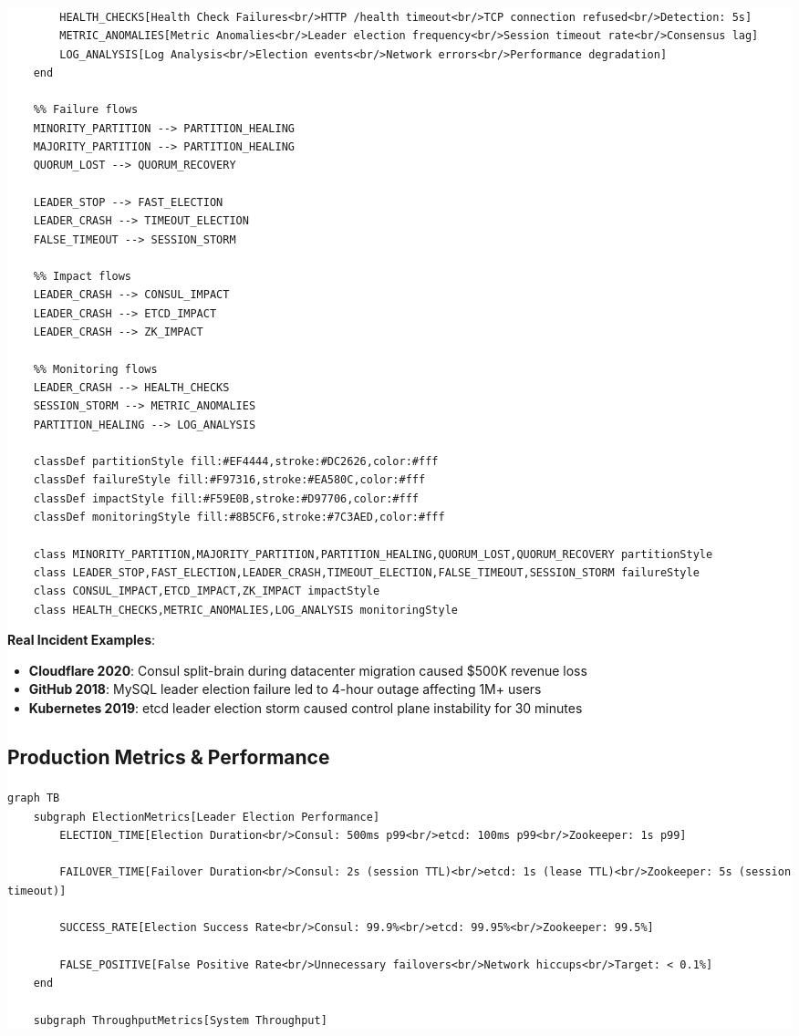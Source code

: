 ```mermaid
        HEALTH_CHECKS[Health Check Failures<br/>HTTP /health timeout<br/>TCP connection refused<br/>Detection: 5s]
        METRIC_ANOMALIES[Metric Anomalies<br/>Leader election frequency<br/>Session timeout rate<br/>Consensus lag]
        LOG_ANALYSIS[Log Analysis<br/>Election events<br/>Network errors<br/>Performance degradation]
    end

    %% Failure flows
    MINORITY_PARTITION --> PARTITION_HEALING
    MAJORITY_PARTITION --> PARTITION_HEALING
    QUORUM_LOST --> QUORUM_RECOVERY

    LEADER_STOP --> FAST_ELECTION
    LEADER_CRASH --> TIMEOUT_ELECTION
    FALSE_TIMEOUT --> SESSION_STORM

    %% Impact flows
    LEADER_CRASH --> CONSUL_IMPACT
    LEADER_CRASH --> ETCD_IMPACT
    LEADER_CRASH --> ZK_IMPACT

    %% Monitoring flows
    LEADER_CRASH --> HEALTH_CHECKS
    SESSION_STORM --> METRIC_ANOMALIES
    PARTITION_HEALING --> LOG_ANALYSIS

    classDef partitionStyle fill:#EF4444,stroke:#DC2626,color:#fff
    classDef failureStyle fill:#F97316,stroke:#EA580C,color:#fff
    classDef impactStyle fill:#F59E0B,stroke:#D97706,color:#fff
    classDef monitoringStyle fill:#8B5CF6,stroke:#7C3AED,color:#fff

    class MINORITY_PARTITION,MAJORITY_PARTITION,PARTITION_HEALING,QUORUM_LOST,QUORUM_RECOVERY partitionStyle
    class LEADER_STOP,FAST_ELECTION,LEADER_CRASH,TIMEOUT_ELECTION,FALSE_TIMEOUT,SESSION_STORM failureStyle
    class CONSUL_IMPACT,ETCD_IMPACT,ZK_IMPACT impactStyle
    class HEALTH_CHECKS,METRIC_ANOMALIES,LOG_ANALYSIS monitoringStyle
```

**Real Incident Examples**:
- **Cloudflare 2020**: Consul split-brain during datacenter migration caused $500K revenue loss
- **GitHub 2018**: MySQL leader election failure led to 4-hour outage affecting 1M+ users
- **Kubernetes 2019**: etcd leader election storm caused control plane instability for 30 minutes

## Production Metrics & Performance

```mermaid
graph TB
    subgraph ElectionMetrics[Leader Election Performance]
        ELECTION_TIME[Election Duration<br/>Consul: 500ms p99<br/>etcd: 100ms p99<br/>Zookeeper: 1s p99]

        FAILOVER_TIME[Failover Duration<br/>Consul: 2s (session TTL)<br/>etcd: 1s (lease TTL)<br/>Zookeeper: 5s (session timeout)]

        SUCCESS_RATE[Election Success Rate<br/>Consul: 99.9%<br/>etcd: 99.95%<br/>Zookeeper: 99.5%]

        FALSE_POSITIVE[False Positive Rate<br/>Unnecessary failovers<br/>Network hiccups<br/>Target: < 0.1%]
    end

    subgraph ThroughputMetrics[System Throughput]
```